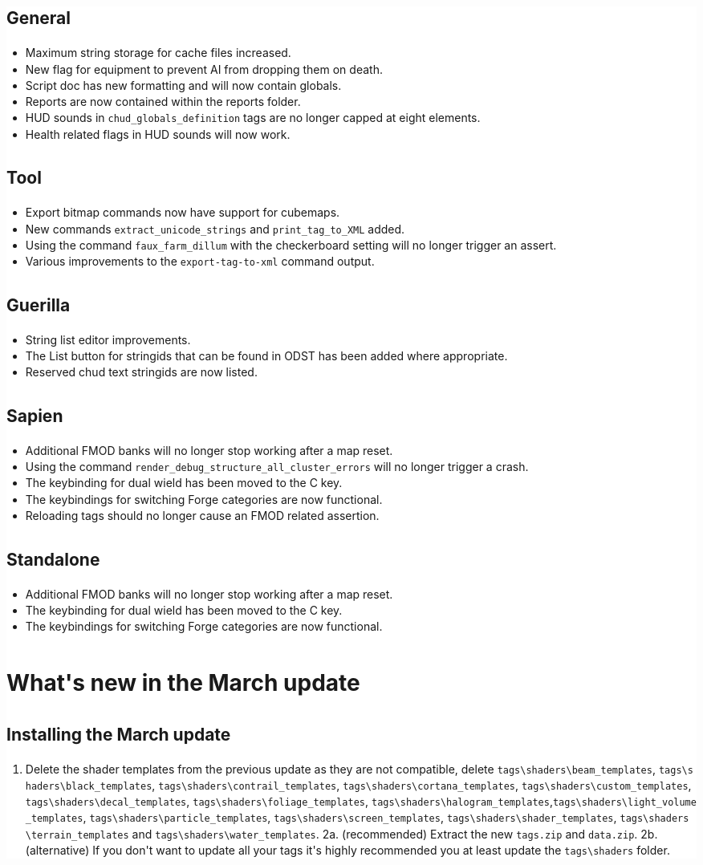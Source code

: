 ## General

* Maximum string storage for cache files increased.
* New flag for equipment to prevent AI from dropping them on death.
* Script doc has new formatting and will now contain globals.
* Reports are now contained within the reports folder.
* HUD sounds in `chud_globals_definition` tags are no longer capped at eight elements.
* Health related flags in HUD sounds will now work.

## Tool

* Export bitmap commands now have support for cubemaps.
* New commands `extract_unicode_strings` and `print_tag_to_XML` added.
* Using the command `faux_farm_dillum` with the checkerboard setting will no longer trigger an assert.
* Various improvements to the `export-tag-to-xml` command output.

## Guerilla

* String list editor improvements.
* The List button for stringids that can be found in ODST has been added where appropriate.
* Reserved chud text stringids are now listed.

## Sapien

* Additional FMOD banks will no longer stop working after a map reset.
* Using the command `render_debug_structure_all_cluster_errors` will no longer trigger a crash.
* The keybinding for dual wield has been moved to the C key.
* The keybindings for switching Forge categories are now functional.
* Reloading tags should no longer cause an FMOD related assertion.

## Standalone

* Additional FMOD banks will no longer stop working after a map reset.
* The keybinding for dual wield has been moved to the C key.
* The keybindings for switching Forge categories are now functional.

# What's new in the March update

## Installing the March update
1. Delete the shader templates from the previous update as they are not compatible, delete `tags\shaders\beam_templates`, `tags\shaders\black_templates`, `tags\shaders\contrail_templates`, `tags\shaders\cortana_templates`, `tags\shaders\custom_templates`, `tags\shaders\decal_templates`, `tags\shaders\foliage_templates`, `tags\shaders\halogram_templates`,`tags\shaders\light_volume_templates`, `tags\shaders\particle_templates`, `tags\shaders\screen_templates`, `tags\shaders\shader_templates`, `tags\shaders\terrain_templates` and `tags\shaders\water_templates`.
2a. (recommended) Extract the new `tags.zip` and `data.zip`.
2b. (alternative) If you don't want to update all your tags it's highly recommended you at least update the `tags\shaders` folder.
